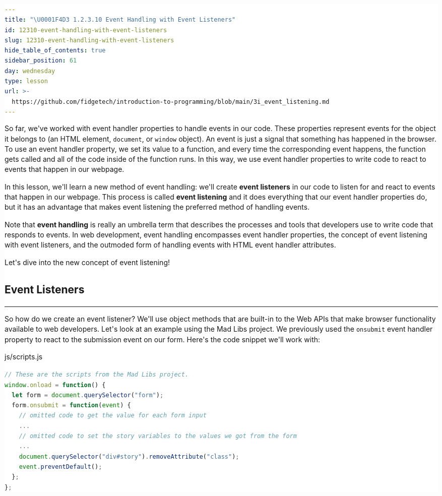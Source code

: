 ```yaml
---
title: "\U0001F4D3 1.2.3.10 Event Handling with Event Listeners"
id: 12310-event-handling-with-event-listeners
slug: 12310-event-handling-with-event-listeners
hide_table_of_contents: true
sidebar_position: 61
day: wednesday
type: lesson
url: >-
  https://github.com/fidgetech/introduction-to-programming/blob/main/3i_event_listening.md
---
```


So far, we've worked with event handler properties to handle events in our code. These properties represent events for the object it belongs to (an HTML element, `document`, or `window` object). An event is just a signal that something has happened in the browser. To use an event handler property, we set its value to a function, and every time the corresponding event happens, the function gets called and all of the code inside of the function runs. In this way, we use event handler properties to write code to react to events that happen in our webpage.

In this lesson, we'll learn a new method of event handling: we'll create **event listeners** in our code to listen for and react to events that happen in our webpage. This process is called **event listening** and it does everything that our event handler properties do, but it has an advantage that makes event listening the preferred method of handling events. 

Note that **event handling** is really an umbrella term that describes the processes and tools that developers use to write code that responds to events. In web development, event handling encompasses event handler properties, the concept of event listening with event listeners, and the outmoded form of handling events with HTML event handler attributes.

Let's dive into the new concept of event listening!  

## Event Listeners
---

So how do we create an event listener? We'll use object methods that are built-in to the Web APIs that make browser functionality available to web developers. Let's look at an example using the Mad Libs project. We previously used the `onsubmit` event handler property to react to the submission event on our form. Here's the code snippet we'll work with:

<div class="filename">js/scripts.js</div>

```javascript
// These are the scripts from the Mad Libs project.
window.onload = function() {
  let form = document.querySelector("form");
  form.onsubmit = function(event) {
    // omitted code to get the value for each form input
    ...
    // omitted code to set the story variables to the values we got from the form
    ...
    document.querySelector("div#story").removeAttribute("class");
    event.preventDefault();
  };
};
```
